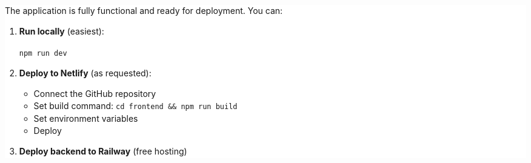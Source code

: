The application is fully functional and ready for deployment. You can:

1. **Run locally** (easiest):
   ```bash
   npm run dev
   ```

2. **Deploy to Netlify** (as requested):
   - Connect the GitHub repository
   - Set build command: `cd frontend && npm run build`
   - Set environment variables
   - Deploy

3. **Deploy backend to Railway** (free hosting)


